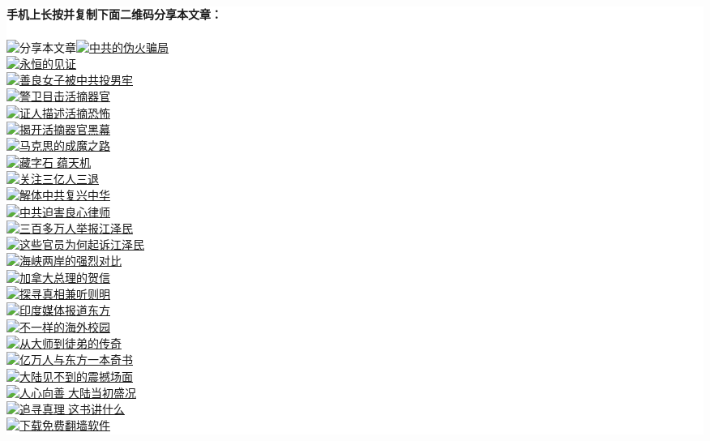 <strong>手机上长按并复制下面二维码分享本文章：</strong><br><br><img src="https://quickchart.io/qr?size=256&text=https://github.com/1992513/djy/blob/master/gb/24/4/30/n14237958.md%231" title="分享本文章"></td><td VALIGN=TOP><a href="https://github.com/1992513/djy/blob/master/gb/16/1/21/n4622075.md?dfh#1" target="_blank"><img src="https://raw.githubusercontent.com/1992513/djy/master/gb/300/wei-f1.jpg" title="中共的伪火骗局"  alt="中共的伪火骗局"></a><br><a href="https://github.com/1992513/www/blob/master/README.md?dfh#9" target="_blank"><img src="https://raw.githubusercontent.com/1992513/djy/master/gb/300/yong-h.jpg" title="永恒的见证"  alt="永恒的见证"></a><br><a href="https://github.com/1992513/djy/blob/master/gb/13/9/29/n3974789.md?dfh#1" target="_blank"><img src="https://raw.githubusercontent.com/1992513/djy/master/gb/300/shang-lnz.jpg" title="善良女子被中共投男牢"  alt="善良女子被中共投男牢"></a><br><a href="https://github.com/1992513/djy/blob/master/gb/16/3/16/n4663449.md?dfh#1" target="_blank"><img src="https://raw.githubusercontent.com/1992513/djy/master/gb/300/huo-z3.jpg" title="警卫目击活摘器官"  alt="警卫目击活摘器官"></a><br><a href="https://github.com/1992513/djy/blob/master/gb/16/8/7/n8177641.md?dfh#1" target="_blank"><img src="https://raw.githubusercontent.com/1992513/djy/master/gb/300/huo-z4.jpg" title="证人描述活摘恐怖"  alt="证人描述活摘恐怖"></a><br><a href="https://github.com/1992513/djy/blob/master/gb/10/4/19/n2881569.md?dfh#1" target="_blank"><img src="https://raw.githubusercontent.com/1992513/djy/master/gb/300/huo-z1.jpg" title="揭开活摘器官黑幕"  alt="揭开活摘器官黑幕"></a><br><a href="https://github.com/1992513/djy/blob/master/gb/10/11/7/n3077476.md?dfh#1" target="_blank"><img src="https://raw.githubusercontent.com/1992513/djy/master/gb/300/ma-ks.jpg" title="马克思的成魔之路"  alt="马克思的成魔之路"></a><br><a href="https://github.com/1992513/djy/blob/master/gb/14/6/9/n4173977.md?dfh#1" target="_blank"><img src="https://raw.githubusercontent.com/1992513/djy/master/gb/300/chang-zs.jpg" title="藏字石 蕴天机"  alt="藏字石 蕴天机"></a><br><a href="https://github.com/1992513/djy/blob/master/gb/18/5/10/n10381511.md?dfh#1" target="_blank"><img src="https://raw.githubusercontent.com/1992513/djy/master/gb/300/st1.jpg" title="关注三亿人三退"  alt="关注三亿人三退"></a><br><a href="https://github.com/1992513/djy/blob/master/gb/18/3/21/n10237682.md?dfh#1" target="_blank"><img src="https://raw.githubusercontent.com/1992513/djy/master/gb/300/jie-t.jpg" title="解体中共复兴中华"  alt="解体中共复兴中华"></a><br><a href="https://github.com/1992513/djy/blob/master/gb/9/2/9/n2422991.md?dfh#1" target="_blank"><img src="https://raw.githubusercontent.com/1992513/djy/master/gb/300/gao-zs.jpg" title="中共迫害良心律师"  alt="中共迫害良心律师"></a><br><a href="https://github.com/1992513/djy/blob/master/gb/18/12/9/n10900044.md?dfh#1" target="_blank"><img src="https://raw.githubusercontent.com/1992513/djy/master/gb/300/sj1.jpg" title="三百多万人举报江泽民"  alt="三百多万人举报江泽民"></a><br><a href="https://github.com/1992513/djy/blob/master/gb/18/8/28/n10672014.md?dfh#1" target="_blank"><img src="https://raw.githubusercontent.com/1992513/djy/master/gb/300/sj2.jpg" title="这些官员为何起诉江泽民"  alt="这些官员为何起诉江泽民"></a><br><a href="https://github.com/1992513/djy/blob/master/gb/8/12/18/n2367165.md?dfh#1" target="_blank"><img src="https://raw.githubusercontent.com/1992513/djy/master/gb/300/liangan.jpg" title="海峡两岸的强烈对比"  alt="海峡两岸的强烈对比"></a><br><a href="https://github.com/1992513/djy/blob/master/gb/15/12/10/n4593139.md?dfh#1" target="_blank"><img src="https://raw.githubusercontent.com/1992513/djy/master/gb/300/jia-ndzl.jpg" title="加拿大总理的贺信"  alt="加拿大总理的贺信"></a><br><a href="https://github.com/1992513/djy/blob/master/gb/11/6/17/n3289382.md?dfh#1" target="_blank"><img src="https://raw.githubusercontent.com/1992513/djy/master/gb/300/xiao-wd.jpg" title="探寻真相兼听则明"  alt="探寻真相兼听则明"></a><br><a href="https://github.com/1992513/djy/blob/master/gb/18/10/27/n10812623.md?dfh#1" target="_blank"><img src="https://raw.githubusercontent.com/1992513/djy/master/gb/300/yindu.jpg" title="印度媒体报道东方"  alt="印度媒体报道东方"></a><br><a href="https://github.com/1992513/djy/blob/master/gb/18/6/9/n10469652.md?dfh#1" target="_blank"><img src="https://raw.githubusercontent.com/1992513/djy/master/gb/300/xie-j.jpg" title="不一样的海外校园"  alt="不一样的海外校园"></a><br><a href="https://github.com/1992513/djy/blob/master/gb/7/4/5/n1669415.md?dfh#1" target="_blank"><img src="https://raw.githubusercontent.com/1992513/djy/master/gb/300/li-up.jpg" title="从大师到徒弟的传奇"  alt="从大师到徒弟的传奇"></a><br><a href="https://github.com/1992513/djy/blob/master/gb/17/5/26/n9191512.md?dfh#1" target="_blank"><img src="https://raw.githubusercontent.com/1992513/djy/master/gb/300/zfl2.jpg" title="亿万人与东方一本奇书"  alt="亿万人与东方一本奇书"></a><br><a href="https://github.com/1992513/djy/blob/master/gb/13/11/27/n4020290.md?dfh#1" target="_blank"><img src="https://raw.githubusercontent.com/1992513/djy/master/gb/300/zhen-h.jpg" title="大陆见不到的震撼场面"  alt="大陆见不到的震撼场面"></a><br><a href="https://github.com/1992513/djy/blob/master/gb/15/7/17/n4482910.md?dfh#1" target="_blank"><img src="https://raw.githubusercontent.com/1992513/djy/master/gb/300/dalu-sk.jpg" title="人心向善 大陆当初盛况"  alt="人心向善 大陆当初盛况"></a><br><a href="https://github.com/1992513/djy/blob/master/gb/19/1/5/n10955468.md?dfh#1" target="_blank"><img src="https://raw.githubusercontent.com/1992513/djy/master/gb/300/zfl1.jpg" title="追寻真理 这书讲什么"  alt="追寻真理 这书讲什么"></a><br><a href="https://github.com/1992513/www/blob/master/README.md?dfh#1" target="_blank"><img src="https://raw.githubusercontent.com/1992513/djy/master/gb/300/fq1.jpg" title="下载免费翻墙软件"  alt="下载免费翻墙软件"></a><br></td></tr></table>
